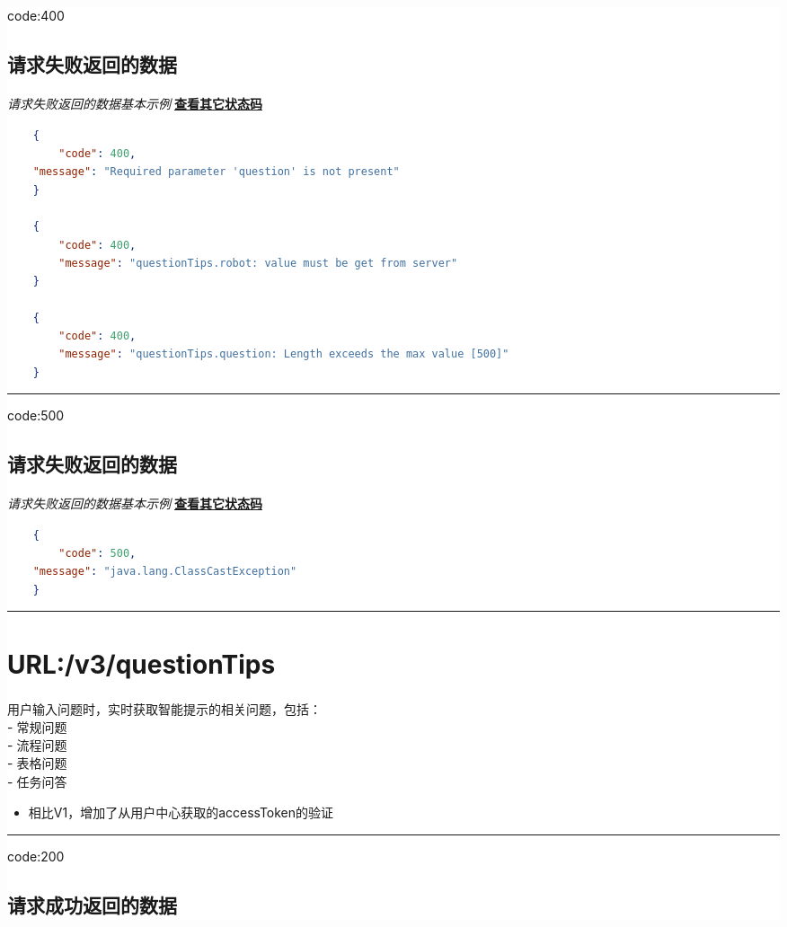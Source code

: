 
code:400
## 请求失败返回的数据

*请求失败返回的数据基本示例*  [**查看其它状态码**](#sort=api&doc=robotAppOpenApi/summary/02-explain.md)


```json
    {
        "code": 400,
	"message": "Required parameter 'question' is not present"
    }

    {
    	"code": 400,
    	"message": "questionTips.robot: value must be get from server"
    }

    {
    	"code": 400,
    	"message": "questionTips.question: Length exceeds the max value [500]"
    }
```

---

code:500
## 请求失败返回的数据

*请求失败返回的数据基本示例*  [**查看其它状态码**](#sort=api&doc=robotAppOpenApi/summary/02-explain.md)


```json
    {
        "code": 500,
	"message": "java.lang.ClassCastException"
    }
```

---


# URL:/v3/questionTips
用户输入问题时，实时获取智能提示的相关问题，包括：
<br/> - 常规问题
<br/> - 流程问题
<br/> - 表格问题
<br/> - 任务问答
- 相比V1，增加了从用户中心获取的accessToken的验证

---

code:200
## 请求成功返回的数据
